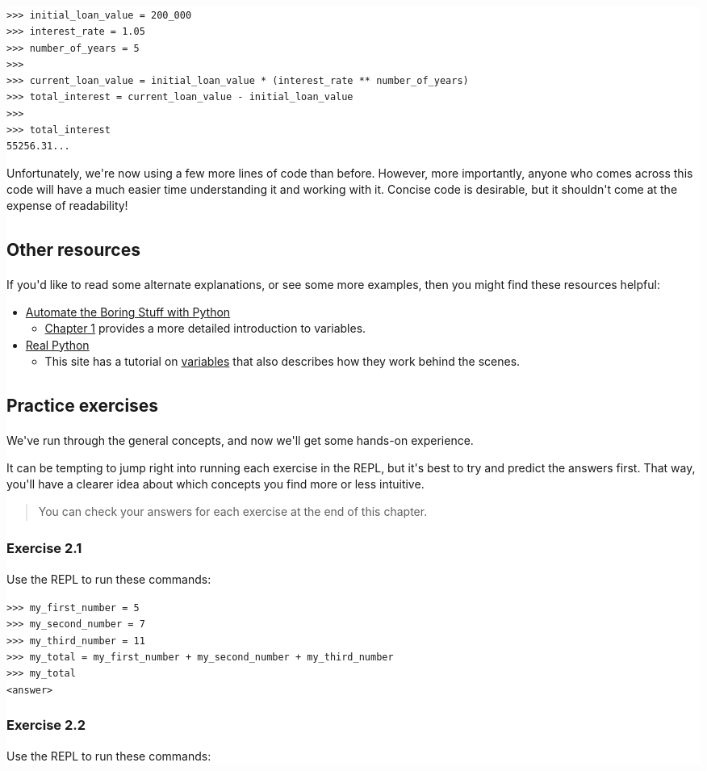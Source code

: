 ```
>>> initial_loan_value = 200_000
>>> interest_rate = 1.05
>>> number_of_years = 5
>>>
>>> current_loan_value = initial_loan_value * (interest_rate ** number_of_years)
>>> total_interest = current_loan_value - initial_loan_value
>>>
>>> total_interest
55256.31...
```

Unfortunately, we're now using a few more lines of code than before.
However, more importantly, anyone who comes across this code will have a much easier time understanding it and working with it.
Concise code is desirable, but it shouldn't come at the expense of readability!

## Other resources

If you'd like to read some alternate explanations, or see some more examples, then you might find these resources helpful:
- [Automate the Boring Stuff with Python](https://automatetheboringstuff.com/2e/)
  - [Chapter 1](https://automatetheboringstuff.com/2e/chapter1/) provides a more detailed introduction to variables.
- [Real Python](https://realpython.com/)
  - This site has a tutorial on [variables](https://realpython.com/python-variables/) that also describes how they work behind the scenes.

## Practice exercises

We've run through the general concepts, and now we'll get some hands-on experience.

It can be tempting to jump right into running each exercise in the REPL, but it's best to try and predict the answers first.
That way, you'll have a clearer idea about which concepts you find more or less intuitive.

> You can check your answers for each exercise at the end of this chapter.

### Exercise 2.1

Use the REPL to run these commands:

```
>>> my_first_number = 5
>>> my_second_number = 7
>>> my_third_number = 11
>>> my_total = my_first_number + my_second_number + my_third_number
>>> my_total
<answer>
```

### Exercise 2.2

Use the REPL to run these commands:

